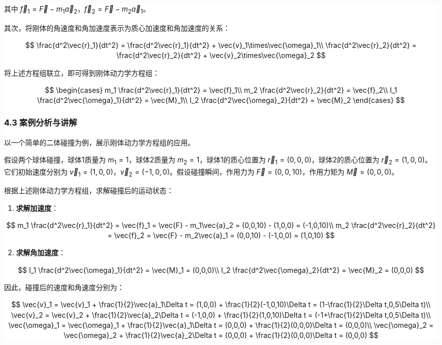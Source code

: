 其中 $\vec{f}_1 = \vec{F} - m_1\vec{a}_2$，$\vec{f}_2 = \vec{F} - m_2\vec{a}_1$。

其次，将刚体的角速度和角加速度表示为质心加速度和角加速度的关系：

$$
\frac{d^2\vec{r}_1}{dt^2} = \frac{d^2\vec{r}_1}{dt^2} + \vec{v}_1\times\vec{\omega}_1\\
\frac{d^2\vec{r}_2}{dt^2} = \frac{d^2\vec{r}_2}{dt^2} + \vec{v}_2\times\vec{\omega}_2
$$

将上述方程组联立，即可得到刚体动力学方程组：

$$
\begin{cases}
m_1 \frac{d^2\vec{r}_1}{dt^2} = \vec{f}_1\\
m_2 \frac{d^2\vec{r}_2}{dt^2} = \vec{f}_2\\
I_1 \frac{d^2\vec{\omega}_1}{dt^2} = \vec{M}_1\\
I_2 \frac{d^2\vec{\omega}_2}{dt^2} = \vec{M}_2
\end{cases}
$$

### 4.3 案例分析与讲解

以一个简单的二体碰撞为例，展示刚体动力学方程组的应用。

假设两个球体碰撞，球体1质量为 $m_1=1$，球体2质量为 $m_2=1$，球体1的质心位置为 $\vec{r}_1=(0,0,0)$，球体2的质心位置为 $\vec{r}_2=(1,0,0)$。它们初始速度分别为 $\vec{v}_1=(1,0,0)$，$\vec{v}_2=(-1,0,0)$。假设碰撞瞬间，作用力为 $\vec{F}=(0,0,10)$，作用力矩为 $\vec{M}=(0,0,0)$。

根据上述刚体动力学方程组，求解碰撞后的运动状态：

1. **求解加速度**：

$$
m_1 \frac{d^2\vec{r}_1}{dt^2} = \vec{f}_1 = \vec{F} - m_1\vec{a}_2 = (0,0,10) - (1,0,0) = (-1,0,10)\\
m_2 \frac{d^2\vec{r}_2}{dt^2} = \vec{f}_2 = \vec{F} - m_2\vec{a}_1 = (0,0,10) - (-1,0,0) = (1,0,10)
$$

2. **求解角加速度**：

$$
I_1 \frac{d^2\vec{\omega}_1}{dt^2} = \vec{M}_1 = (0,0,0)\\
I_2 \frac{d^2\vec{\omega}_2}{dt^2} = \vec{M}_2 = (0,0,0)
$$

因此，碰撞后的速度和角速度分别为：

$$
\vec{v}_1 = \vec{v}_1 + \frac{1}{2}\vec{a}_1\Delta t = (1,0,0) + \frac{1}{2}(-1,0,10)\Delta t = (1-\frac{1}{2}\Delta t,0,5\Delta t)\\
\vec{v}_2 = \vec{v}_2 + \frac{1}{2}\vec{a}_2\Delta t = (-1,0,0) + \frac{1}{2}(1,0,10)\Delta t = (-1+\frac{1}{2}\Delta t,0,5\Delta t)\\
\vec{\omega}_1 = \vec{\omega}_1 + \frac{1}{2}\vec{a}_1\Delta t = (0,0,0) + \frac{1}{2}(0,0,0)\Delta t = (0,0,0)\\
\vec{\omega}_2 = \vec{\omega}_2 + \frac{1}{2}\vec{a}_2\Delta t = (0,0,0) + \frac{1}{2}(0,0,0)\Delta t = (0,0,0)
$$
